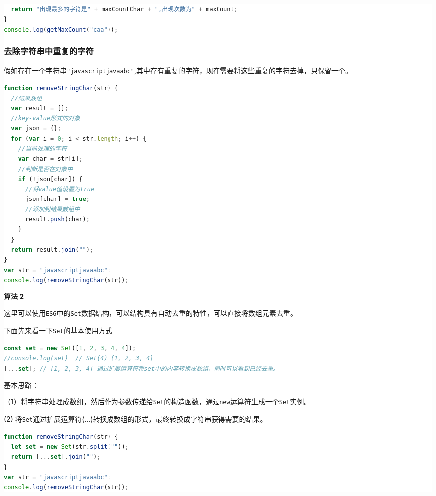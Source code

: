 ```js
  return "出现最多的字符是" + maxCountChar + ",出现次数为" + maxCount;
}
console.log(getMaxCount("caa"));
```

### **去除字符串中重复的字符**

假如存在一个字符串`"javascriptjavaabc"`,其中存有重复的字符，现在需要将这些重复的字符去掉，只保留一个。

```js
function removeStringChar(str) {
  //结果数组
  var result = [];
  //key-value形式的对象
  var json = {};
  for (var i = 0; i < str.length; i++) {
    //当前处理的字符
    var char = str[i];
    //判断是否在对象中
    if (!json[char]) {
      //将value值设置为true
      json[char] = true;
      //添加到结果数组中
      result.push(char);
    }
  }
  return result.join("");
}
var str = "javascriptjavaabc";
console.log(removeStringChar(str));
```

**算法 2**

这里可以使用`ES6`中的`Set`数据结构，可以结构具有自动去重的特性，可以直接将数组元素去重。

下面先来看一下`Set`的基本使用方式

```js
const set = new Set([1, 2, 3, 4, 4]);
//console.log(set)  // Set(4) {1, 2, 3, 4}
[...set]; // [1, 2, 3, 4] 通过扩展运算符将set中的内容转换成数组，同时可以看到已经去重。
```

基本思路：

（1）将字符串处理成数组，然后作为参数传递给`Set`的构造函数，通过`new`运算符生成一个`Set`实例。

(2) 将`Set`通过扩展运算符(...)转换成数组的形式，最终转换成字符串获得需要的结果。

```js
function removeStringChar(str) {
  let set = new Set(str.split(""));
  return [...set].join("");
}
var str = "javascriptjavaabc";
console.log(removeStringChar(str));
```

